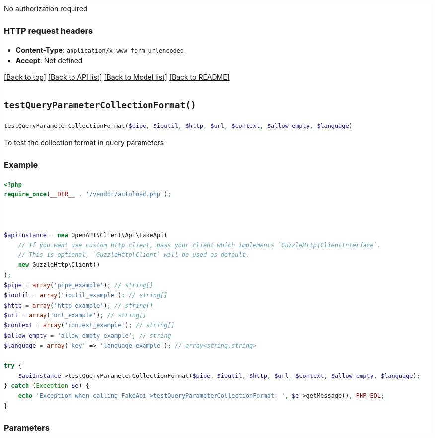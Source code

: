 No authorization required

### HTTP request headers

- **Content-Type**: `application/x-www-form-urlencoded`
- **Accept**: Not defined

[[Back to top]](#) [[Back to API list]](../../README.md#endpoints)
[[Back to Model list]](../../README.md#models)
[[Back to README]](../../README.md)

## `testQueryParameterCollectionFormat()`

```php
testQueryParameterCollectionFormat($pipe, $ioutil, $http, $url, $context, $allow_empty, $language)
```



To test the collection format in query parameters

### Example

```php
<?php
require_once(__DIR__ . '/vendor/autoload.php');



$apiInstance = new OpenAPI\Client\Api\FakeApi(
    // If you want use custom http client, pass your client which implements `GuzzleHttp\ClientInterface`.
    // This is optional, `GuzzleHttp\Client` will be used as default.
    new GuzzleHttp\Client()
);
$pipe = array('pipe_example'); // string[]
$ioutil = array('ioutil_example'); // string[]
$http = array('http_example'); // string[]
$url = array('url_example'); // string[]
$context = array('context_example'); // string[]
$allow_empty = 'allow_empty_example'; // string
$language = array('key' => 'language_example'); // array<string,string>

try {
    $apiInstance->testQueryParameterCollectionFormat($pipe, $ioutil, $http, $url, $context, $allow_empty, $language);
} catch (Exception $e) {
    echo 'Exception when calling FakeApi->testQueryParameterCollectionFormat: ', $e->getMessage(), PHP_EOL;
}
```

### Parameters
